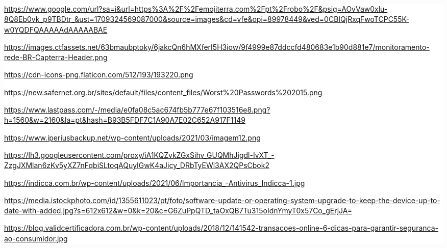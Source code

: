 https://www.google.com/url?sa=i&url=https%3A%2F%2Femojiterra.com%2Fpt%2Frobo%2F&psig=AOvVaw0xlu-8Q8Eb0vk_p9TBDtr_&ust=1709324569087000&source=images&cd=vfe&opi=89978449&ved=0CBIQjRxqFwoTCPC55K-w0YQDFQAAAAAdAAAAABAE

https://images.ctfassets.net/63bmaubptoky/6jakcQn6hMXferI5H3iow/9f4999e87ddccfd480683e1b90d881e7/monitoramento-rede-BR-Capterra-Header.png

https://cdn-icons-png.flaticon.com/512/193/193220.png

https://new.safernet.org.br/sites/default/files/content_files/Worst%20Passwords%202015.png

https://www.lastpass.com/-/media/e0fa08c5ac674fb5b777e67f103516e8.png?h=1560&w=2160&la=pt&hash=B93B5FDF7C1A90A7E02C652A917F1149

https://www.iperiusbackup.net/wp-content/uploads/2021/03/imagem12.png

https://lh3.googleusercontent.com/proxy/iA1KQZvkZGxSihv_GUQMhJigdl-IvXT_-ZzgJXMlan6zKv5yXZ7nFqbiSLtoqAQuyIGwK4aJicy_DRbTyEWi3AX2QPsCbok2

https://indicca.com.br/wp-content/uploads/2021/06/Importancia_-Antivirus_Indicca-1.jpg

https://media.istockphoto.com/id/1355611023/pt/foto/software-update-or-operating-system-upgrade-to-keep-the-device-up-to-date-with-added.jpg?s=612x612&w=0&k=20&c=G6ZuPpQTD_taOxQB7Tu315oIdnYmyT0x57Co_gErjJA=

https://blog.validcertificadora.com.br/wp-content/uploads/2018/12/141542-transacoes-online-6-dicas-para-garantir-seguranca-ao-consumidor.jpg



